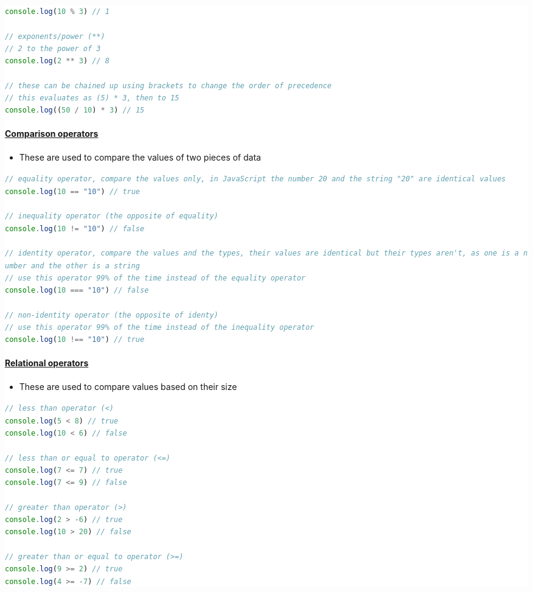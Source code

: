   ```js
  console.log(10 % 3) // 1

  // exponents/power (**)
  // 2 to the power of 3
  console.log(2 ** 3) // 8

  // these can be chained up using brackets to change the order of precedence
  // this evaluates as (5) * 3, then to 15
  console.log((50 / 10) * 3) // 15
  ```

#### [Comparison operators](https://developer.mozilla.org/en-US/docs/Web/JavaScript/Reference/Operators#Equality_operators)
  - These are used to compare the values of two pieces of data
  ```js
  // equality operator, compare the values only, in JavaScript the number 20 and the string "20" are identical values
  console.log(10 == "10") // true

  // inequality operator (the opposite of equality)
  console.log(10 != "10") // false

  // identity operator, compare the values and the types, their values are identical but their types aren't, as one is a number and the other is a string
  // use this operator 99% of the time instead of the equality operator
  console.log(10 === "10") // false

  // non-identity operator (the opposite of identy)
  // use this operator 99% of the time instead of the inequality operator
  console.log(10 !== "10") // true
  ```

#### [Relational operators](https://developer.mozilla.org/en-US/docs/Web/JavaScript/Reference/Operators#Relational_operators)
  - These are used to compare values based on their size 
  ```js
  // less than operator (<)
  console.log(5 < 8) // true
  console.log(10 < 6) // false

  // less than or equal to operator (<=)
  console.log(7 <= 7) // true
  console.log(7 <= 9) // false

  // greater than operator (>)
  console.log(2 > -6) // true
  console.log(10 > 20) // false

  // greater than or equal to operator (>=)
  console.log(9 >= 2) // true
  console.log(4 >= -7) // false
  ```
